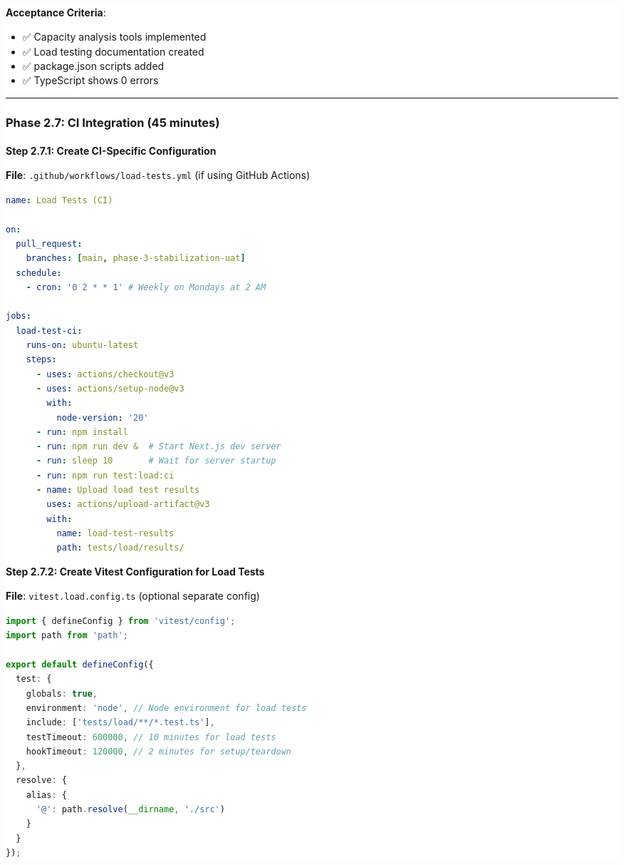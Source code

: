 **Acceptance Criteria**:
- ✅ Capacity analysis tools implemented
- ✅ Load testing documentation created
- ✅ package.json scripts added
- ✅ TypeScript shows 0 errors

---

### Phase 2.7: CI Integration (45 minutes)

**Step 2.7.1: Create CI-Specific Configuration**

**File**: `.github/workflows/load-tests.yml` (if using GitHub Actions)
```yaml
name: Load Tests (CI)

on:
  pull_request:
    branches: [main, phase-3-stabilization-uat]
  schedule:
    - cron: '0 2 * * 1' # Weekly on Mondays at 2 AM

jobs:
  load-test-ci:
    runs-on: ubuntu-latest
    steps:
      - uses: actions/checkout@v3
      - uses: actions/setup-node@v3
        with:
          node-version: '20'
      - run: npm install
      - run: npm run dev &  # Start Next.js dev server
      - run: sleep 10       # Wait for server startup
      - run: npm run test:load:ci
      - name: Upload load test results
        uses: actions/upload-artifact@v3
        with:
          name: load-test-results
          path: tests/load/results/
```

**Step 2.7.2: Create Vitest Configuration for Load Tests**

**File**: `vitest.load.config.ts` (optional separate config)
```typescript
import { defineConfig } from 'vitest/config';
import path from 'path';

export default defineConfig({
  test: {
    globals: true,
    environment: 'node', // Node environment for load tests
    include: ['tests/load/**/*.test.ts'],
    testTimeout: 600000, // 10 minutes for load tests
    hookTimeout: 120000, // 2 minutes for setup/teardown
  },
  resolve: {
    alias: {
      '@': path.resolve(__dirname, './src')
    }
  }
});
```
